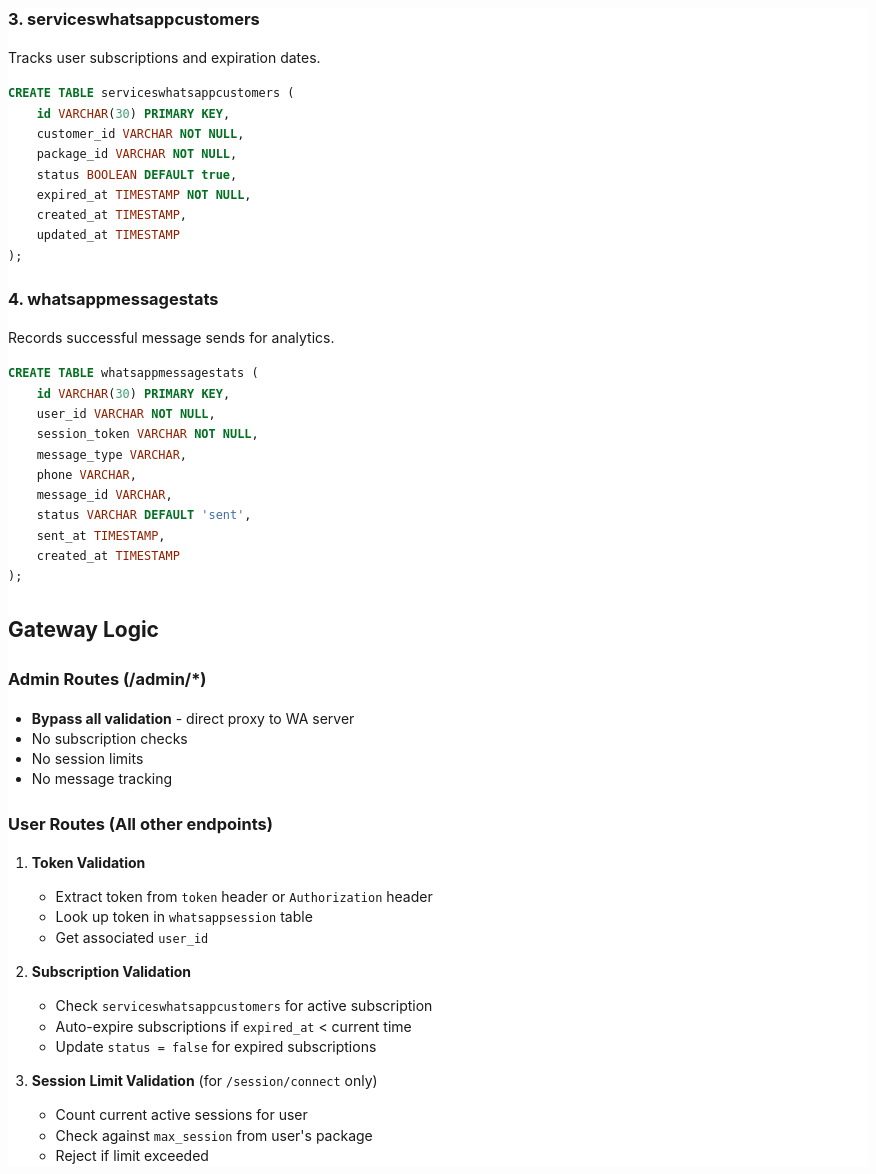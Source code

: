 ### 3. serviceswhatsappcustomers
Tracks user subscriptions and expiration dates.

```sql
CREATE TABLE serviceswhatsappcustomers (
    id VARCHAR(30) PRIMARY KEY,
    customer_id VARCHAR NOT NULL,
    package_id VARCHAR NOT NULL,
    status BOOLEAN DEFAULT true,
    expired_at TIMESTAMP NOT NULL,
    created_at TIMESTAMP,
    updated_at TIMESTAMP
);
```

### 4. whatsappmessagestats
Records successful message sends for analytics.

```sql
CREATE TABLE whatsappmessagestats (
    id VARCHAR(30) PRIMARY KEY,
    user_id VARCHAR NOT NULL,
    session_token VARCHAR NOT NULL,
    message_type VARCHAR,
    phone VARCHAR,
    message_id VARCHAR,
    status VARCHAR DEFAULT 'sent',
    sent_at TIMESTAMP,
    created_at TIMESTAMP
);
```

## Gateway Logic

### Admin Routes (/admin/*)
- **Bypass all validation** - direct proxy to WA server
- No subscription checks
- No session limits
- No message tracking

### User Routes (All other endpoints)
1. **Token Validation**
   - Extract token from `token` header or `Authorization` header
   - Look up token in `whatsappsession` table
   - Get associated `user_id`

2. **Subscription Validation**
   - Check `serviceswhatsappcustomers` for active subscription
   - Auto-expire subscriptions if `expired_at` < current time
   - Update `status = false` for expired subscriptions

3. **Session Limit Validation** (for `/session/connect` only)
   - Count current active sessions for user
   - Check against `max_session` from user's package
   - Reject if limit exceeded
